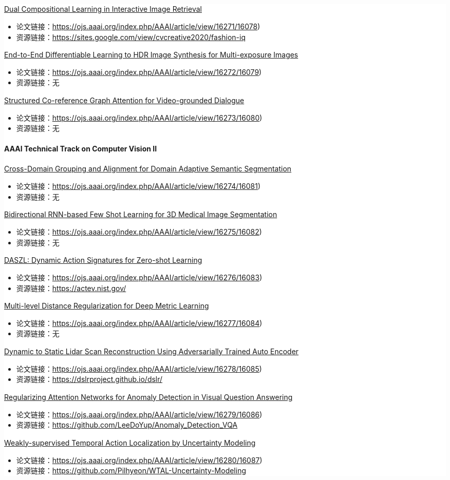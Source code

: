 [Dual Compositional Learning in Interactive Image Retrieval](https://ojs.aaai.org/index.php/AAAI/article/view/16271)

* 论文链接：https://ojs.aaai.org/index.php/AAAI/article/view/16271/16078)
* 资源链接：https://sites.google.com/view/cvcreative2020/fashion-iq

[End-to-End Differentiable Learning to HDR Image Synthesis for Multi-exposure Images](https://ojs.aaai.org/index.php/AAAI/article/view/16272)

* 论文链接：https://ojs.aaai.org/index.php/AAAI/article/view/16272/16079)
* 资源链接：无

[Structured Co-reference Graph Attention for Video-grounded Dialogue](https://ojs.aaai.org/index.php/AAAI/article/view/16273)

* 论文链接：https://ojs.aaai.org/index.php/AAAI/article/view/16273/16080)
* 资源链接：无

#### AAAI Technical Track on Computer Vision II

[Cross-Domain Grouping and Alignment for Domain Adaptive Semantic Segmentation](https://ojs.aaai.org/index.php/AAAI/article/view/16274)

* 论文链接：https://ojs.aaai.org/index.php/AAAI/article/view/16274/16081)
* 资源链接：无

[Bidirectional RNN-based Few Shot Learning for 3D Medical Image Segmentation](https://ojs.aaai.org/index.php/AAAI/article/view/16275)

* 论文链接：https://ojs.aaai.org/index.php/AAAI/article/view/16275/16082)
* 资源链接：无

[DASZL: Dynamic Action Signatures for Zero-shot Learning](https://ojs.aaai.org/index.php/AAAI/article/view/16276)

* 论文链接：https://ojs.aaai.org/index.php/AAAI/article/view/16276/16083)
* 资源链接：https://actev.nist.gov/

[Multi-level Distance Regularization for Deep Metric Learning](https://ojs.aaai.org/index.php/AAAI/article/view/16277)

* 论文链接：https://ojs.aaai.org/index.php/AAAI/article/view/16277/16084)
* 资源链接：无

[Dynamic to Static Lidar Scan Reconstruction Using Adversarially Trained Auto Encoder](https://ojs.aaai.org/index.php/AAAI/article/view/16278)

* 论文链接：https://ojs.aaai.org/index.php/AAAI/article/view/16278/16085)
* 资源链接：https://dslrproject.github.io/dslr/

[Regularizing Attention Networks for Anomaly Detection in Visual Question Answering](https://ojs.aaai.org/index.php/AAAI/article/view/16279)

* 论文链接：https://ojs.aaai.org/index.php/AAAI/article/view/16279/16086)
* 资源链接：https://github.com/LeeDoYup/Anomaly_Detection_VQA

[Weakly-supervised Temporal Action Localization by Uncertainty Modeling](https://ojs.aaai.org/index.php/AAAI/article/view/16280)

* 论文链接：https://ojs.aaai.org/index.php/AAAI/article/view/16280/16087)
* 资源链接：https://github.com/Pilhyeon/WTAL-Uncertainty-Modeling
